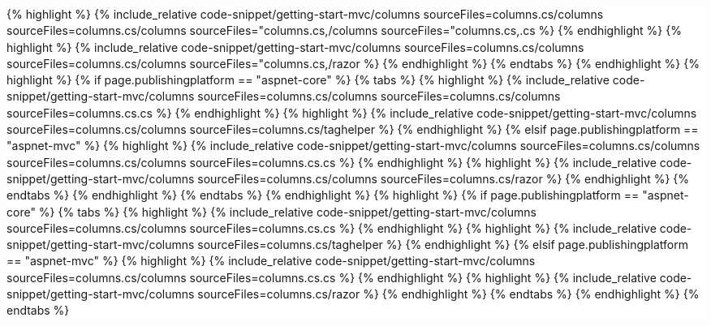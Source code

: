 {% highlight %} {% include_relative code-snippet/getting-start-mvc/columns sourceFiles=columns.cs/columns sourceFiles=columns.cs/columns sourceFiles="columns.cs,/columns sourceFiles="columns.cs,.cs %}
{% endhighlight %}
{% highlight %}
{% include_relative code-snippet/getting-start-mvc/columns sourceFiles=columns.cs/columns sourceFiles=columns.cs/columns sourceFiles="columns.cs,/razor %}
{% endhighlight %}
{% endtabs %}
{% endhighlight %}
{% highlight %}
{% if page.publishingplatform == "aspnet-core" %}
{% tabs %}
{% highlight %}
{% include_relative code-snippet/getting-start-mvc/columns sourceFiles=columns.cs/columns sourceFiles=columns.cs/columns sourceFiles=columns.cs.cs %}
{% endhighlight %}
{% highlight %}
{% include_relative code-snippet/getting-start-mvc/columns sourceFiles=columns.cs/columns sourceFiles=columns.cs/taghelper %}
{% endhighlight %}
{% elsif page.publishingplatform == "aspnet-mvc" %}
{% highlight %} {% include_relative code-snippet/getting-start-mvc/columns sourceFiles=columns.cs/columns sourceFiles=columns.cs/columns sourceFiles=columns.cs.cs %}
{% endhighlight %}
{% highlight %}
{% include_relative code-snippet/getting-start-mvc/columns sourceFiles=columns.cs/columns sourceFiles=columns.cs/razor %}
{% endhighlight %}
{% endtabs %}
{% endhighlight %}
{% endtabs %}
{% endhighlight %}
{% highlight %}
{% if page.publishingplatform == "aspnet-core" %}
{% tabs %}
{% highlight %}
{% include_relative code-snippet/getting-start-mvc/columns sourceFiles=columns.cs/columns sourceFiles=columns.cs.cs %}
{% endhighlight %}
{% highlight %}
{% include_relative code-snippet/getting-start-mvc/columns sourceFiles=columns.cs/taghelper %}
{% endhighlight %}
{% elsif page.publishingplatform == "aspnet-mvc" %}
{% highlight %} {% include_relative code-snippet/getting-start-mvc/columns sourceFiles=columns.cs/columns sourceFiles=columns.cs.cs %}
{% endhighlight %}
{% highlight %}
{% include_relative code-snippet/getting-start-mvc/columns sourceFiles=columns.cs/razor %}
{% endhighlight %}
{% endtabs %}
{% endhighlight %}
{% endtabs %}
